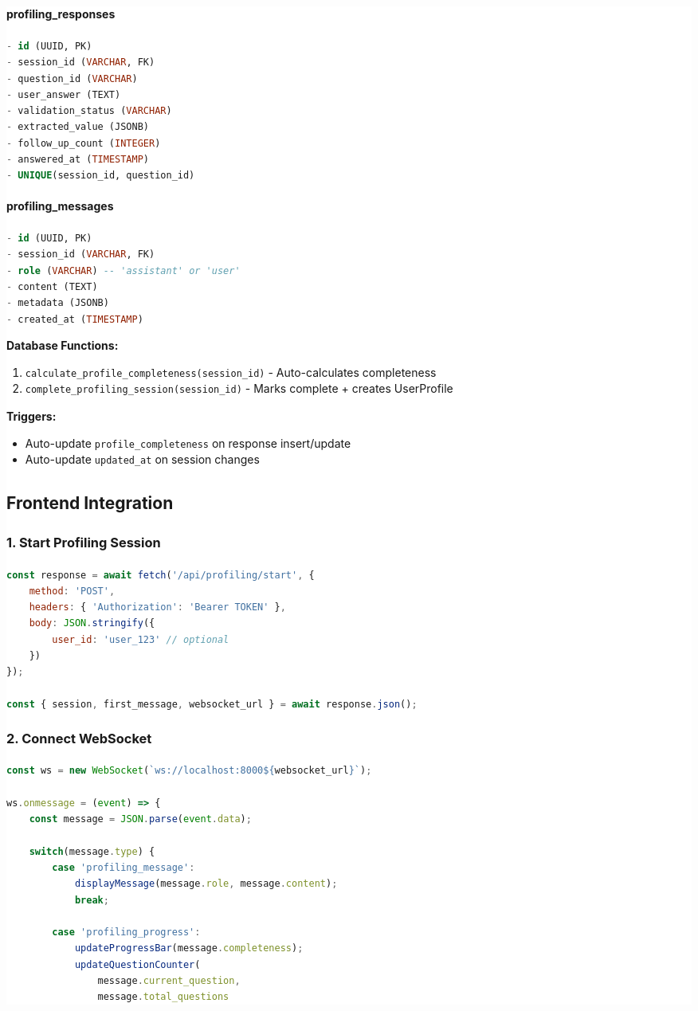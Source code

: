 #### profiling_responses
```sql
- id (UUID, PK)
- session_id (VARCHAR, FK)
- question_id (VARCHAR)
- user_answer (TEXT)
- validation_status (VARCHAR)
- extracted_value (JSONB)
- follow_up_count (INTEGER)
- answered_at (TIMESTAMP)
- UNIQUE(session_id, question_id)
```

#### profiling_messages
```sql
- id (UUID, PK)
- session_id (VARCHAR, FK)
- role (VARCHAR) -- 'assistant' or 'user'
- content (TEXT)
- metadata (JSONB)
- created_at (TIMESTAMP)
```

**Database Functions:**

1. `calculate_profile_completeness(session_id)` - Auto-calculates completeness
2. `complete_profiling_session(session_id)` - Marks complete + creates UserProfile

**Triggers:**
- Auto-update `profile_completeness` on response insert/update
- Auto-update `updated_at` on session changes

## Frontend Integration

### 1. Start Profiling Session

```javascript
const response = await fetch('/api/profiling/start', {
    method: 'POST',
    headers: { 'Authorization': 'Bearer TOKEN' },
    body: JSON.stringify({
        user_id: 'user_123' // optional
    })
});

const { session, first_message, websocket_url } = await response.json();
```

### 2. Connect WebSocket

```javascript
const ws = new WebSocket(`ws://localhost:8000${websocket_url}`);

ws.onmessage = (event) => {
    const message = JSON.parse(event.data);

    switch(message.type) {
        case 'profiling_message':
            displayMessage(message.role, message.content);
            break;

        case 'profiling_progress':
            updateProgressBar(message.completeness);
            updateQuestionCounter(
                message.current_question,
                message.total_questions
```